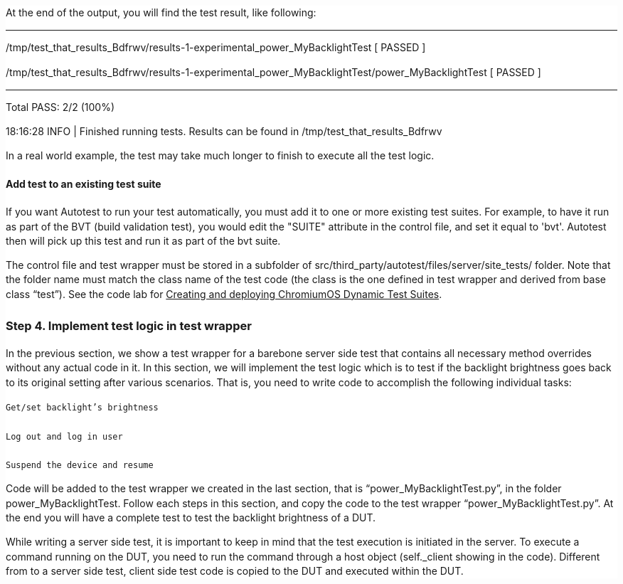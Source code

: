 At the end of the output, you will find the test result, like following:

------------------------------------------------------------------------------------------------------------

/tmp/test_that_results_Bdfrwv/results-1-experimental_power_MyBacklightTest \[
PASSED \]

/tmp/test_that_results_Bdfrwv/results-1-experimental_power_MyBacklightTest/power_MyBacklightTest
\[ PASSED \]

------------------------------------------------------------------------------------------------------------

Total PASS: 2/2 (100%)

18:16:28 INFO | Finished running tests. Results can be found in
/tmp/test_that_results_Bdfrwv

In a real world example, the test may take much longer to finish to execute all
the test logic.

#### Add test to an existing test suite

If you want Autotest to run your test automatically, you must add it to one or
more existing test suites. For example, to have it run as part of the BVT (build
validation test), you would edit the "SUITE" attribute in the control file, and
set it equal to 'bvt'. Autotest then will pick up this test and run it as part
of the bvt suite.

The control file and test wrapper must be stored in a subfolder of
src/third_party/autotest/files/server/site_tests/ folder. Note that the folder
name must match the class name of the test code (the class is the one defined in
test wrapper and derived from base class “test”). See the code lab for [Creating
and deploying ChromiumOS Dynamic Test
Suites](/chromium-os/developer-library/training/codelabs/dynamic-suite-codelab).

### Step 4. Implement test logic in test wrapper

In the previous section, we show a test wrapper for a barebone server side test
that contains all necessary method overrides without any actual code in it. In
this section, we will implement the test logic which is to test if the backlight
brightness goes back to its original setting after various scenarios. That is,
you need to write code to accomplish the following individual tasks:

    Get/set backlight’s brightness

    Log out and log in user

    Suspend the device and resume

Code will be added to the test wrapper we created in the last section, that is
“power_MyBacklightTest.py”, in the folder power_MyBacklightTest. Follow each
steps in this section, and copy the code to the test wrapper
“power_MyBacklightTest.py”. At the end you will have a complete test to test the
backlight brightness of a DUT.

While writing a server side test, it is important to keep in mind that the test
execution is initiated in the server. To execute a command running on the DUT,
you need to run the command through a host object (self._client showing in the
code). Different from to a server side test, client side test code is copied to
the DUT and executed within the DUT.
